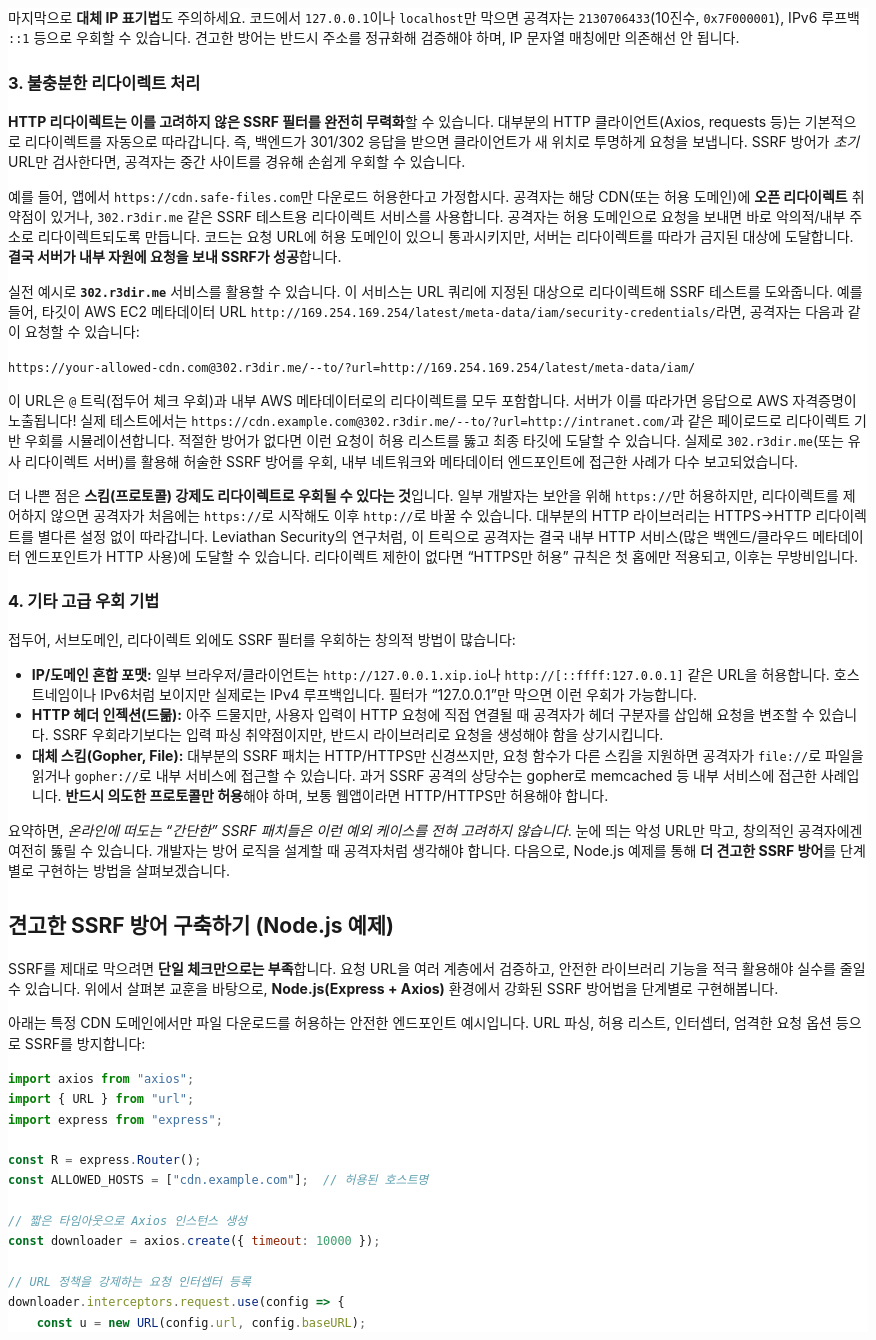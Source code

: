 마지막으로 **대체 IP 표기법**도 주의하세요. 코드에서 `127.0.0.1`이나 `localhost`만 막으면 공격자는 `2130706433`(10진수, `0x7F000001`), IPv6 루프백 `::1` 등으로 우회할 수 있습니다. 견고한 방어는 반드시 주소를 정규화해 검증해야 하며, IP 문자열 매칭에만 의존해선 안 됩니다.

### 3. 불충분한 리다이렉트 처리

**HTTP 리다이렉트는 이를 고려하지 않은 SSRF 필터를 완전히 무력화**할 수 있습니다. 대부분의 HTTP 클라이언트(Axios, requests 등)는 기본적으로 리다이렉트를 자동으로 따라갑니다. 즉, 백엔드가 301/302 응답을 받으면 클라이언트가 새 위치로 투명하게 요청을 보냅니다. SSRF 방어가 *초기* URL만 검사한다면, 공격자는 중간 사이트를 경유해 손쉽게 우회할 수 있습니다.

예를 들어, 앱에서 `https://cdn.safe-files.com`만 다운로드 허용한다고 가정합시다. 공격자는 해당 CDN(또는 허용 도메인)에 **오픈 리다이렉트** 취약점이 있거나, `302.r3dir.me` 같은 SSRF 테스트용 리다이렉트 서비스를 사용합니다. 공격자는 허용 도메인으로 요청을 보내면 바로 악의적/내부 주소로 리다이렉트되도록 만듭니다. 코드는 요청 URL에 허용 도메인이 있으니 통과시키지만, 서버는 리다이렉트를 따라가 금지된 대상에 도달합니다. **결국 서버가 내부 자원에 요청을 보내 SSRF가 성공**합니다.

실전 예시로 **`302.r3dir.me`** 서비스를 활용할 수 있습니다. 이 서비스는 URL 쿼리에 지정된 대상으로 리다이렉트해 SSRF 테스트를 도와줍니다. 예를 들어, 타깃이 AWS EC2 메타데이터 URL `http://169.254.169.254/latest/meta-data/iam/security-credentials/`라면, 공격자는 다음과 같이 요청할 수 있습니다:

```
https://your-allowed-cdn.com@302.r3dir.me/--to/?url=http://169.254.169.254/latest/meta-data/iam/
```

이 URL은 `@` 트릭(접두어 체크 우회)과 내부 AWS 메타데이터로의 리다이렉트를 모두 포함합니다. 서버가 이를 따라가면 응답으로 AWS 자격증명이 노출됩니다! 실제 테스트에서는 `https://cdn.example.com@302.r3dir.me/--to/?url=http://intranet.com/`과 같은 페이로드로 리다이렉트 기반 우회를 시뮬레이션합니다. 적절한 방어가 없다면 이런 요청이 허용 리스트를 뚫고 최종 타깃에 도달할 수 있습니다. 실제로 `302.r3dir.me`(또는 유사 리다이렉트 서버)를 활용해 허술한 SSRF 방어를 우회, 내부 네트워크와 메타데이터 엔드포인트에 접근한 사례가 다수 보고되었습니다.

더 나쁜 점은 **스킴(프로토콜) 강제도 리다이렉트로 우회될 수 있다는 것**입니다. 일부 개발자는 보안을 위해 `https://`만 허용하지만, 리다이렉트를 제어하지 않으면 공격자가 처음에는 `https://`로 시작해도 이후 `http://`로 바꿀 수 있습니다. 대부분의 HTTP 라이브러리는 HTTPS→HTTP 리다이렉트를 별다른 설정 없이 따라갑니다. Leviathan Security의 연구처럼, 이 트릭으로 공격자는 결국 내부 HTTP 서비스(많은 백엔드/클라우드 메타데이터 엔드포인트가 HTTP 사용)에 도달할 수 있습니다. 리다이렉트 제한이 없다면 “HTTPS만 허용” 규칙은 첫 홉에만 적용되고, 이후는 무방비입니다.

### 4. 기타 고급 우회 기법

접두어, 서브도메인, 리다이렉트 외에도 SSRF 필터를 우회하는 창의적 방법이 많습니다:

* **IP/도메인 혼합 포맷:** 일부 브라우저/클라이언트는 `http://127.0.0.1.xip.io`나 `http://[::ffff:127.0.0.1]` 같은 URL을 허용합니다. 호스트네임이나 IPv6처럼 보이지만 실제로는 IPv4 루프백입니다. 필터가 “127.0.0.1”만 막으면 이런 우회가 가능합니다.
* **HTTP 헤더 인젝션(드묾):** 아주 드물지만, 사용자 입력이 HTTP 요청에 직접 연결될 때 공격자가 헤더 구분자를 삽입해 요청을 변조할 수 있습니다. SSRF 우회라기보다는 입력 파싱 취약점이지만, 반드시 라이브러리로 요청을 생성해야 함을 상기시킵니다.
* **대체 스킴(Gopher, File):** 대부분의 SSRF 패치는 HTTP/HTTPS만 신경쓰지만, 요청 함수가 다른 스킴을 지원하면 공격자가 `file://`로 파일을 읽거나 `gopher://`로 내부 서비스에 접근할 수 있습니다. 과거 SSRF 공격의 상당수는 gopher로 memcached 등 내부 서비스에 접근한 사례입니다. **반드시 의도한 프로토콜만 허용**해야 하며, 보통 웹앱이라면 HTTP/HTTPS만 허용해야 합니다.

요약하면, *온라인에 떠도는 “간단한” SSRF 패치들은 이런 예외 케이스를 전혀 고려하지 않습니다*. 눈에 띄는 악성 URL만 막고, 창의적인 공격자에겐 여전히 뚫릴 수 있습니다. 개발자는 방어 로직을 설계할 때 공격자처럼 생각해야 합니다. 다음으로, Node.js 예제를 통해 **더 견고한 SSRF 방어**를 단계별로 구현하는 방법을 살펴보겠습니다.

## 견고한 SSRF 방어 구축하기 (Node.js 예제)

SSRF를 제대로 막으려면 **단일 체크만으로는 부족**합니다. 요청 URL을 여러 계층에서 검증하고, 안전한 라이브러리 기능을 적극 활용해야 실수를 줄일 수 있습니다. 위에서 살펴본 교훈을 바탕으로, **Node.js(Express + Axios)** 환경에서 강화된 SSRF 방어법을 단계별로 구현해봅니다.

아래는 특정 CDN 도메인에서만 파일 다운로드를 허용하는 안전한 엔드포인트 예시입니다. URL 파싱, 허용 리스트, 인터셉터, 엄격한 요청 옵션 등으로 SSRF를 방지합니다:

```js
import axios from "axios";
import { URL } from "url";
import express from "express";

const R = express.Router();
const ALLOWED_HOSTS = ["cdn.example.com"];  // 허용된 호스트명

// 짧은 타임아웃으로 Axios 인스턴스 생성
const downloader = axios.create({ timeout: 10000 });

// URL 정책을 강제하는 요청 인터셉터 등록
downloader.interceptors.request.use(config => {
    const u = new URL(config.url, config.baseURL);
```